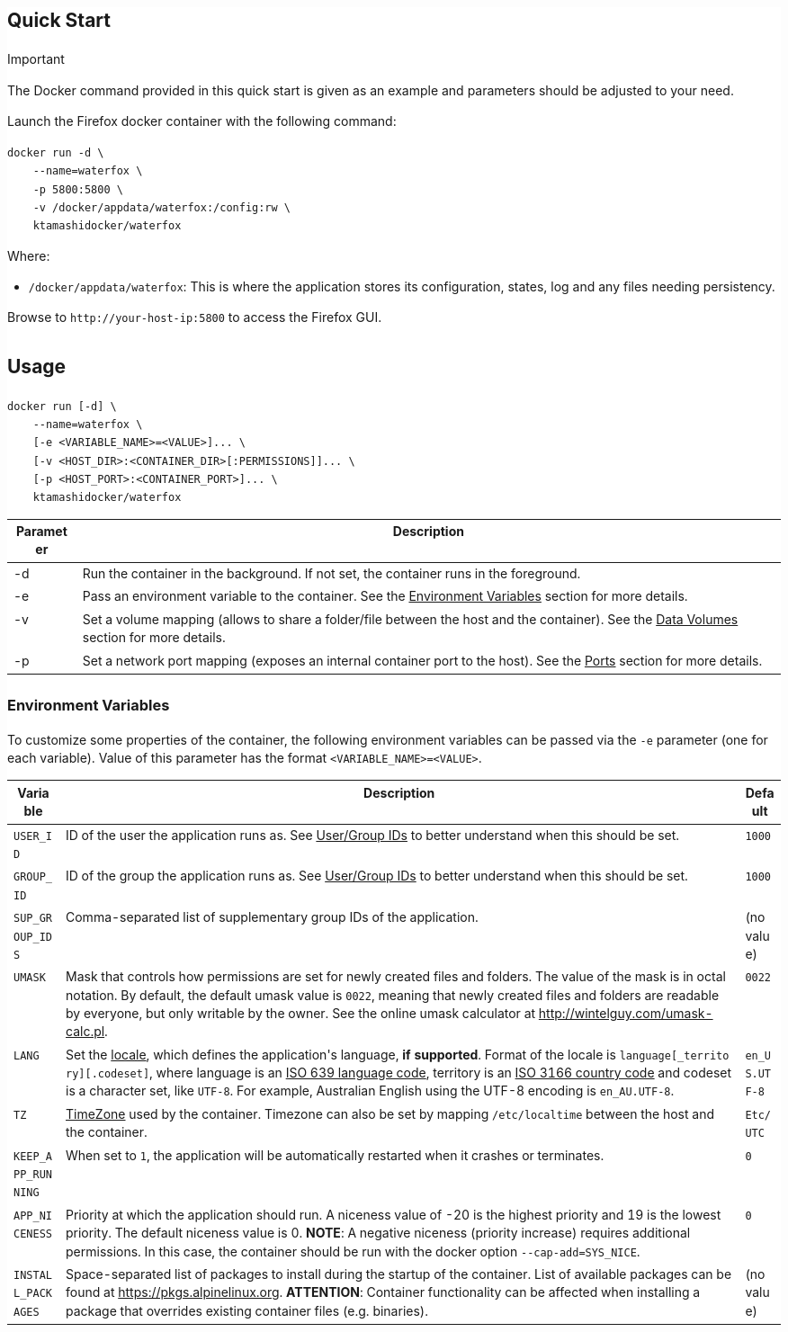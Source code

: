 ## Quick Start

> [!IMPORTANT]
> The Docker command provided in this quick start is given as an example and
> parameters should be adjusted to your need.

Launch the Firefox docker container with the following command:
```shell
docker run -d \
    --name=waterfox \
    -p 5800:5800 \
    -v /docker/appdata/waterfox:/config:rw \
    ktamashidocker/waterfox
```

Where:

  - `/docker/appdata/waterfox`: This is where the application stores its configuration, states, log and any files needing persistency.

Browse to `http://your-host-ip:5800` to access the Firefox GUI.

## Usage

```shell
docker run [-d] \
    --name=waterfox \
    [-e <VARIABLE_NAME>=<VALUE>]... \
    [-v <HOST_DIR>:<CONTAINER_DIR>[:PERMISSIONS]]... \
    [-p <HOST_PORT>:<CONTAINER_PORT>]... \
    ktamashidocker/waterfox
```

| Parameter | Description |
|-----------|-------------|
| -d        | Run the container in the background. If not set, the container runs in the foreground. |
| -e        | Pass an environment variable to the container. See the [Environment Variables](#environment-variables) section for more details. |
| -v        | Set a volume mapping (allows to share a folder/file between the host and the container). See the [Data Volumes](#data-volumes) section for more details. |
| -p        | Set a network port mapping (exposes an internal container port to the host). See the [Ports](#ports) section for more details. |

### Environment Variables

To customize some properties of the container, the following environment
variables can be passed via the `-e` parameter (one for each variable). Value
of this parameter has the format `<VARIABLE_NAME>=<VALUE>`.

| Variable       | Description                                  | Default |
|----------------|----------------------------------------------|---------|
|`USER_ID`| ID of the user the application runs as.  See [User/Group IDs](#usergroup-ids) to better understand when this should be set. | `1000` |
|`GROUP_ID`| ID of the group the application runs as.  See [User/Group IDs](#usergroup-ids) to better understand when this should be set. | `1000` |
|`SUP_GROUP_IDS`| Comma-separated list of supplementary group IDs of the application. | (no value) |
|`UMASK`| Mask that controls how permissions are set for newly created files and folders.  The value of the mask is in octal notation.  By default, the default umask value is `0022`, meaning that newly created files and folders are readable by everyone, but only writable by the owner.  See the online umask calculator at http://wintelguy.com/umask-calc.pl. | `0022` |
|`LANG`| Set the [locale](https://en.wikipedia.org/wiki/Locale_(computer_software)), which defines the application's language, **if supported**.  Format of the locale is `language[_territory][.codeset]`, where language is an [ISO 639 language code](https://en.wikipedia.org/wiki/List_of_ISO_639-1_codes), territory is an [ISO 3166 country code](https://en.wikipedia.org/wiki/ISO_3166-1#Current_codes) and codeset is a character set, like `UTF-8`.  For example, Australian English using the UTF-8 encoding is `en_AU.UTF-8`. | `en_US.UTF-8` |
|`TZ`| [TimeZone](http://en.wikipedia.org/wiki/List_of_tz_database_time_zones) used by the container.  Timezone can also be set by mapping `/etc/localtime` between the host and the container. | `Etc/UTC` |
|`KEEP_APP_RUNNING`| When set to `1`, the application will be automatically restarted when it crashes or terminates. | `0` |
|`APP_NICENESS`| Priority at which the application should run.  A niceness value of -20 is the highest priority and 19 is the lowest priority.  The default niceness value is 0.  **NOTE**: A negative niceness (priority increase) requires additional permissions.  In this case, the container should be run with the docker option `--cap-add=SYS_NICE`. | `0` |
|`INSTALL_PACKAGES`| Space-separated list of packages to install during the startup of the container.  List of available packages can be found at https://pkgs.alpinelinux.org.  **ATTENTION**: Container functionality can be affected when installing a package that overrides existing container files (e.g. binaries). | (no value) |

[Watchtower]: https://github.com/containrrr/watchtower
[SSVNC]: http://www.karlrunge.com/x11vnc/ssvnc.html
  [here]: https://bugzilla.mozilla.org/show_bug.cgi?id=1338771#c10
  [latest official seccomp profile]: https://github.com/moby/moby/blob/master/profiles/seccomp/default.json
  [seccomp profile]: https://docs.docker.com/engine/security/seccomp/
[create a new issue]: https://github.com/jlesage/docker-firefox/issues
[create a new issue about docker-waterfox]: https://github.com/gitxpresso/docker-waterfox/issues